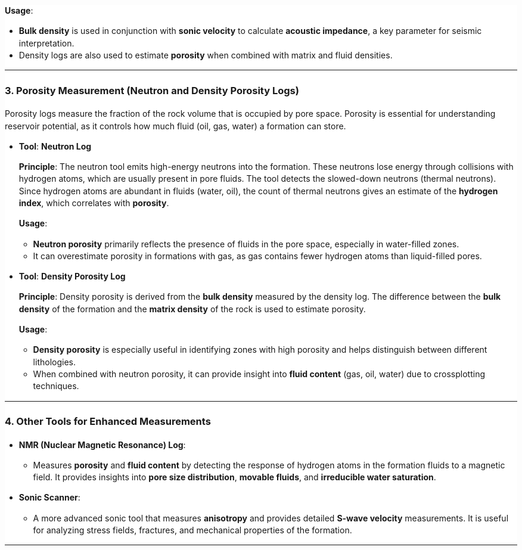   **Usage**:
  - **Bulk density** is used in conjunction with **sonic velocity** to calculate **acoustic impedance**, a key parameter for seismic interpretation.
  - Density logs are also used to estimate **porosity** when combined with matrix and fluid densities.

---

### 3. **Porosity Measurement (Neutron and Density Porosity Logs)**

Porosity logs measure the fraction of the rock volume that is occupied by pore space. Porosity is essential for understanding reservoir potential, as it controls how much fluid (oil, gas, water) a formation can store.

- **Tool**: **Neutron Log**

  **Principle**:
  The neutron tool emits high-energy neutrons into the formation. These neutrons lose energy through collisions with hydrogen atoms, which are usually present in pore fluids. The tool detects the slowed-down neutrons (thermal neutrons). Since hydrogen atoms are abundant in fluids (water, oil), the count of thermal neutrons gives an estimate of the **hydrogen index**, which correlates with **porosity**.

  **Usage**:
  - **Neutron porosity** primarily reflects the presence of fluids in the pore space, especially in water-filled zones.
  - It can overestimate porosity in formations with gas, as gas contains fewer hydrogen atoms than liquid-filled pores.

- **Tool**: **Density Porosity Log**
  
  **Principle**:
  Density porosity is derived from the **bulk density** measured by the density log. The difference between the **bulk density** of the formation and the **matrix density** of the rock is used to estimate porosity. 

  **Usage**:
  - **Density porosity** is especially useful in identifying zones with high porosity and helps distinguish between different lithologies.
  - When combined with neutron porosity, it can provide insight into **fluid content** (gas, oil, water) due to crossplotting techniques.

---

### 4. **Other Tools for Enhanced Measurements**

- **NMR (Nuclear Magnetic Resonance) Log**:
  - Measures **porosity** and **fluid content** by detecting the response of hydrogen atoms in the formation fluids to a magnetic field. It provides insights into **pore size distribution**, **movable fluids**, and **irreducible water saturation**.

- **Sonic Scanner**:
  - A more advanced sonic tool that measures **anisotropy** and provides detailed **S-wave velocity** measurements. It is useful for analyzing stress fields, fractures, and mechanical properties of the formation.

---